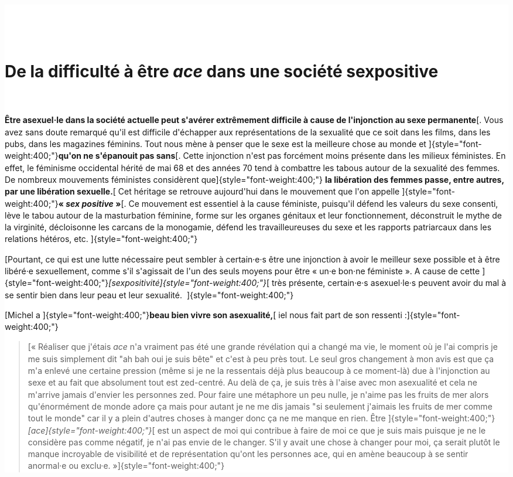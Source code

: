  

 

**De la difficulté à être** ***ace*** **dans une société sexpositive**
======================================================================

 

**Être asexuel·le dans la société actuelle peut s'avérer extrêmement
difficile à cause de l'injonction au sexe permanente**[. Vous avez sans
doute remarqué qu'il est difficile d'échapper aux représentations de la
sexualité que ce soit dans les films, dans les pubs, dans les magazines
féminins. Tout nous mène à penser que le sexe est la meilleure chose au
monde et ]{style="font-weight:400;"}**qu'on ne s'épanouit pas sans**[.
Cette injonction n'est pas forcément moins présente dans les milieux
féministes. En effet, le féminisme occidental hérité de mai 68 et des
années 70 tend à combattre les tabous autour de la sexualité des femmes.
De nombreux mouvements féministes considèrent
que]{style="font-weight:400;"} **la libération des femmes passe, entre
autres, par une libération sexuelle.**[ Cet héritage se retrouve
aujourd'hui dans le mouvement que l'on appelle
]{style="font-weight:400;"}**« *sex positive* »**[. Ce mouvement est
essentiel à la cause féministe, puisqu'il défend les valeurs du sexe
consenti, lève le tabou autour de la masturbation féminine, forme sur
les organes génitaux et leur fonctionnement, déconstruit le mythe de la
virginité, décloisonne les carcans de la monogamie, défend les
travailleureuses du sexe et les rapports patriarcaux dans les relations
hétéros, etc. ]{style="font-weight:400;"}

[Pourtant, ce qui est une lutte nécessaire peut sembler à certain·e·s
être une injonction à avoir le meilleur sexe possible et à être libéré·e
sexuellement, comme s'il s'agissait de l'un des seuls moyens pour être
« un·e bon·ne féministe ». A cause de cette
]{style="font-weight:400;"}*[sexpositivité]{style="font-weight:400;"}*[
très présente, certain·e·s asexuel·le·s peuvent avoir du mal à se sentir
bien dans leur peau et leur sexualité.  ]{style="font-weight:400;"}

[Michel a ]{style="font-weight:400;"}**beau bien vivre son
asexualité,**[ iel nous fait part de son
ressenti :]{style="font-weight:400;"}

> [« Réaliser que j'étais *ace* n'a vraiment pas été une grande
> révélation qui a changé ma vie, le moment où je l'ai compris je me
> suis simplement dit "ah bah oui je suis bête" et c'est à peu près
> tout. Le seul gros changement à mon avis est que ça m'a enlevé une
> certaine pression (même si je ne la ressentais déjà plus beaucoup à ce
> moment-là) due à l'injonction au sexe et au fait que absolument tout
> est zed-centré. Au delà de ça, je suis très à l'aise avec mon
> asexualité et cela ne m'arrive jamais d'envier les personnes zed. Pour
> faire une métaphore un peu nulle, je n'aime pas les fruits de mer
> alors qu'énormément de monde adore ça mais pour autant je ne me dis
> jamais "si seulement j'aimais les fruits de mer comme tout le monde"
> car il y a plein d'autres choses à manger donc ça ne me manque en
> rien. Être
> ]{style="font-weight:400;"}*[ace]{style="font-weight:400;"}*[ est un
> aspect de moi qui contribue à faire de moi ce que je suis mais puisque
> je ne le considère pas comme négatif, je n'ai pas envie de le changer.
> S'il y avait une chose à changer pour moi, ça serait plutôt le manque
> incroyable de visibilité et de représentation qu'ont les personnes
> ace, qui en amène beaucoup à se sentir anormal·e ou exclu·e.
> »]{style="font-weight:400;"}
